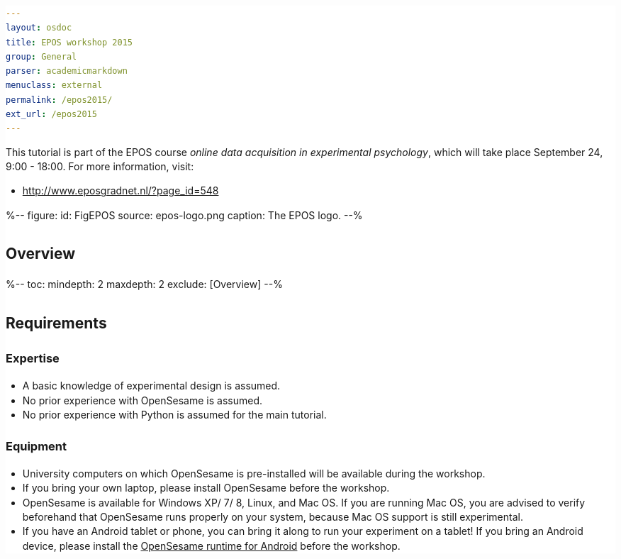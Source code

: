 ```yaml
---
layout: osdoc
title: EPOS workshop 2015
group: General
parser: academicmarkdown
menuclass: external
permalink: /epos2015/
ext_url: /epos2015
---
```


This tutorial is part of the EPOS course *online data acquisition in experimental psychology*, which will take place September 24, 9:00 - 18:00. For more information, visit:

- <http://www.eposgradnet.nl/?page_id=548>

%--
figure:
 id: FigEPOS
 source: epos-logo.png
 caption: The EPOS logo.
--%

## Overview

%--
toc:
 mindepth: 2
 maxdepth: 2
 exclude: [Overview]
--%

## Requirements

### Expertise

- A basic knowledge of experimental design is assumed.
- No prior experience with OpenSesame is assumed.
- No prior experience with Python is assumed for the main tutorial.

### Equipment

- University computers on which OpenSesame is pre-installed will be available during the workshop.
- If you bring your own laptop, please install OpenSesame before the workshop.
- OpenSesame is available for Windows XP/ 7/ 8, Linux, and Mac OS. If you are running Mac OS, you are advised to verify beforehand that OpenSesame runs properly on your system, because Mac OS support is still experimental.
- If you have an Android tablet or phone, you can bring it along to run your experiment on a tablet! If you bring an Android device, please install the [OpenSesame runtime for Android] before the workshop.


[OpenSesame runtime for Android]: /getting-opensesame/android
[slides]: /attachments/epos2015-workshop-slides.pdf
[modulo]: http://en.wikipedia.org/wiki/Modulo_operation
[pdf]: /epos2015/index.pdf
[gimp]: http://www.gimp.org/